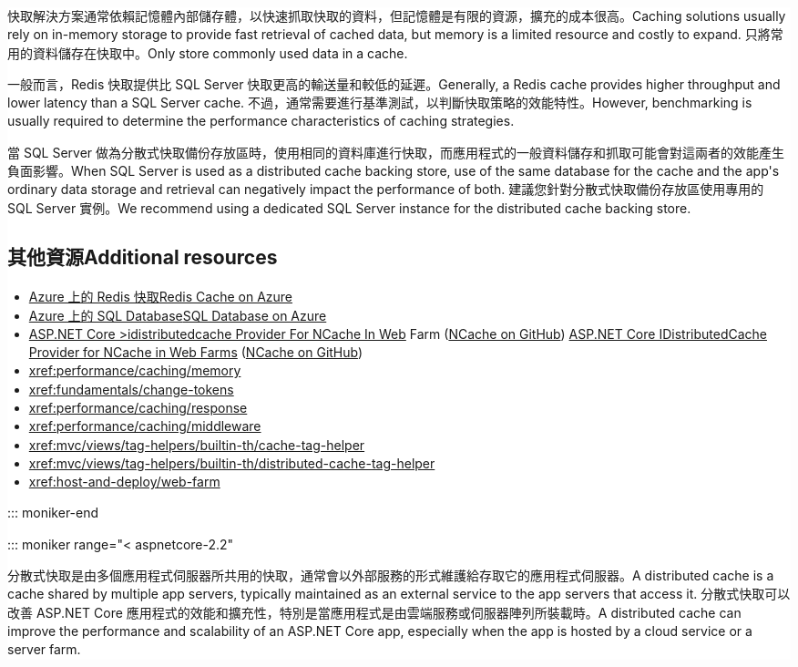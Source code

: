<span data-ttu-id="b0ffc-288">快取解決方案通常依賴記憶體內部儲存體，以快速抓取快取的資料，但記憶體是有限的資源，擴充的成本很高。</span><span class="sxs-lookup"><span data-stu-id="b0ffc-288">Caching solutions usually rely on in-memory storage to provide fast retrieval of cached data, but memory is a limited resource and costly to expand.</span></span> <span data-ttu-id="b0ffc-289">只將常用的資料儲存在快取中。</span><span class="sxs-lookup"><span data-stu-id="b0ffc-289">Only store commonly used data in a cache.</span></span>

<span data-ttu-id="b0ffc-290">一般而言，Redis 快取提供比 SQL Server 快取更高的輸送量和較低的延遲。</span><span class="sxs-lookup"><span data-stu-id="b0ffc-290">Generally, a Redis cache provides higher throughput and lower latency than a SQL Server cache.</span></span> <span data-ttu-id="b0ffc-291">不過，通常需要進行基準測試，以判斷快取策略的效能特性。</span><span class="sxs-lookup"><span data-stu-id="b0ffc-291">However, benchmarking is usually required to determine the performance characteristics of caching strategies.</span></span>

<span data-ttu-id="b0ffc-292">當 SQL Server 做為分散式快取備份存放區時，使用相同的資料庫進行快取，而應用程式的一般資料儲存和抓取可能會對這兩者的效能產生負面影響。</span><span class="sxs-lookup"><span data-stu-id="b0ffc-292">When SQL Server is used as a distributed cache backing store, use of the same database for the cache and the app's ordinary data storage and retrieval can negatively impact the performance of both.</span></span> <span data-ttu-id="b0ffc-293">建議您針對分散式快取備份存放區使用專用的 SQL Server 實例。</span><span class="sxs-lookup"><span data-stu-id="b0ffc-293">We recommend using a dedicated SQL Server instance for the distributed cache backing store.</span></span>

## <a name="additional-resources"></a><span data-ttu-id="b0ffc-294">其他資源</span><span class="sxs-lookup"><span data-stu-id="b0ffc-294">Additional resources</span></span>

* [<span data-ttu-id="b0ffc-295">Azure 上的 Redis 快取</span><span class="sxs-lookup"><span data-stu-id="b0ffc-295">Redis Cache on Azure</span></span>](/azure/azure-cache-for-redis/)
* [<span data-ttu-id="b0ffc-296">Azure 上的 SQL Database</span><span class="sxs-lookup"><span data-stu-id="b0ffc-296">SQL Database on Azure</span></span>](/azure/sql-database/)
* <span data-ttu-id="b0ffc-297">[ASP.NET Core >idistributedcache Provider For NCache In Web](http://www.alachisoft.com/ncache/aspnet-core-idistributedcache-ncache.html) Farm ([NCache on GitHub](https://github.com/Alachisoft/NCache)) </span><span class="sxs-lookup"><span data-stu-id="b0ffc-297">[ASP.NET Core IDistributedCache Provider for NCache in Web Farms](http://www.alachisoft.com/ncache/aspnet-core-idistributedcache-ncache.html) ([NCache on GitHub](https://github.com/Alachisoft/NCache))</span></span>
* <xref:performance/caching/memory>
* <xref:fundamentals/change-tokens>
* <xref:performance/caching/response>
* <xref:performance/caching/middleware>
* <xref:mvc/views/tag-helpers/builtin-th/cache-tag-helper>
* <xref:mvc/views/tag-helpers/builtin-th/distributed-cache-tag-helper>
* <xref:host-and-deploy/web-farm>

::: moniker-end

::: moniker range="< aspnetcore-2.2"

<span data-ttu-id="b0ffc-298">分散式快取是由多個應用程式伺服器所共用的快取，通常會以外部服務的形式維護給存取它的應用程式伺服器。</span><span class="sxs-lookup"><span data-stu-id="b0ffc-298">A distributed cache is a cache shared by multiple app servers, typically maintained as an external service to the app servers that access it.</span></span> <span data-ttu-id="b0ffc-299">分散式快取可以改善 ASP.NET Core 應用程式的效能和擴充性，特別是當應用程式是由雲端服務或伺服器陣列所裝載時。</span><span class="sxs-lookup"><span data-stu-id="b0ffc-299">A distributed cache can improve the performance and scalability of an ASP.NET Core app, especially when the app is hosted by a cloud service or a server farm.</span></span>
